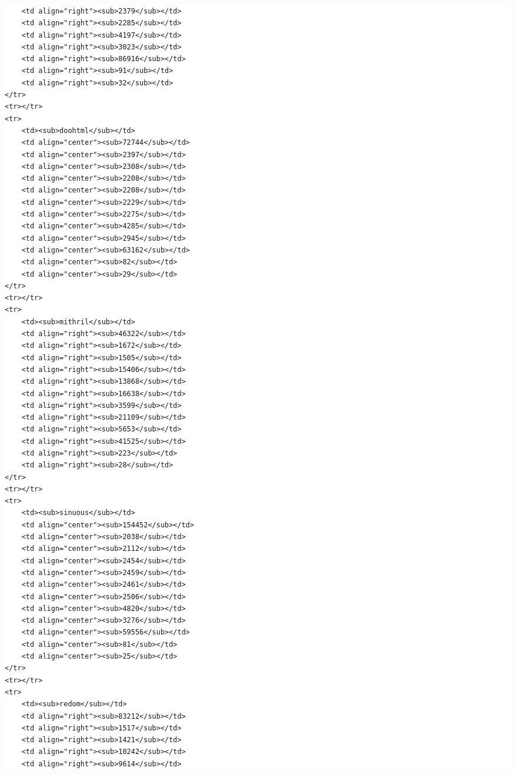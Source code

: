         <td align="right"><sub>2379</sub></td>
        <td align="right"><sub>2285</sub></td>
        <td align="right"><sub>4197</sub></td>
        <td align="right"><sub>3023</sub></td>
        <td align="right"><sub>86916</sub></td>
        <td align="right"><sub>91</sub></td>
        <td align="right"><sub>32</sub></td>
    </tr>
    <tr></tr>
    <tr>
        <td><sub>doohtml</sub></td>
        <td align="center"><sub>72744</sub></td>
        <td align="center"><sub>2397</sub></td>
        <td align="center"><sub>2308</sub></td>
        <td align="center"><sub>2208</sub></td>
        <td align="center"><sub>2208</sub></td>
        <td align="center"><sub>2229</sub></td>
        <td align="center"><sub>2275</sub></td>
        <td align="center"><sub>4285</sub></td>
        <td align="center"><sub>2945</sub></td>
        <td align="center"><sub>63162</sub></td>
        <td align="center"><sub>82</sub></td>
        <td align="center"><sub>29</sub></td>
    </tr>
    <tr></tr>
    <tr>
        <td><sub>mithril</sub></td>
        <td align="right"><sub>46322</sub></td>
        <td align="right"><sub>1672</sub></td>
        <td align="right"><sub>1505</sub></td>
        <td align="right"><sub>15406</sub></td>
        <td align="right"><sub>13868</sub></td>
        <td align="right"><sub>16638</sub></td>
        <td align="right"><sub>3599</sub></td>
        <td align="right"><sub>21109</sub></td>
        <td align="right"><sub>5653</sub></td>
        <td align="right"><sub>41525</sub></td>
        <td align="right"><sub>223</sub></td>
        <td align="right"><sub>28</sub></td>
    </tr>
    <tr></tr>
    <tr>
        <td><sub>sinuous</sub></td>
        <td align="center"><sub>154452</sub></td>
        <td align="center"><sub>2038</sub></td>
        <td align="center"><sub>2112</sub></td>
        <td align="center"><sub>2454</sub></td>
        <td align="center"><sub>2459</sub></td>
        <td align="center"><sub>2461</sub></td>
        <td align="center"><sub>2506</sub></td>
        <td align="center"><sub>4820</sub></td>
        <td align="center"><sub>3276</sub></td>
        <td align="center"><sub>59556</sub></td>
        <td align="center"><sub>81</sub></td>
        <td align="center"><sub>25</sub></td>
    </tr>
    <tr></tr>
    <tr>
        <td><sub>redom</sub></td>
        <td align="right"><sub>83212</sub></td>
        <td align="right"><sub>1517</sub></td>
        <td align="right"><sub>1421</sub></td>
        <td align="right"><sub>10242</sub></td>
        <td align="right"><sub>9614</sub></td>